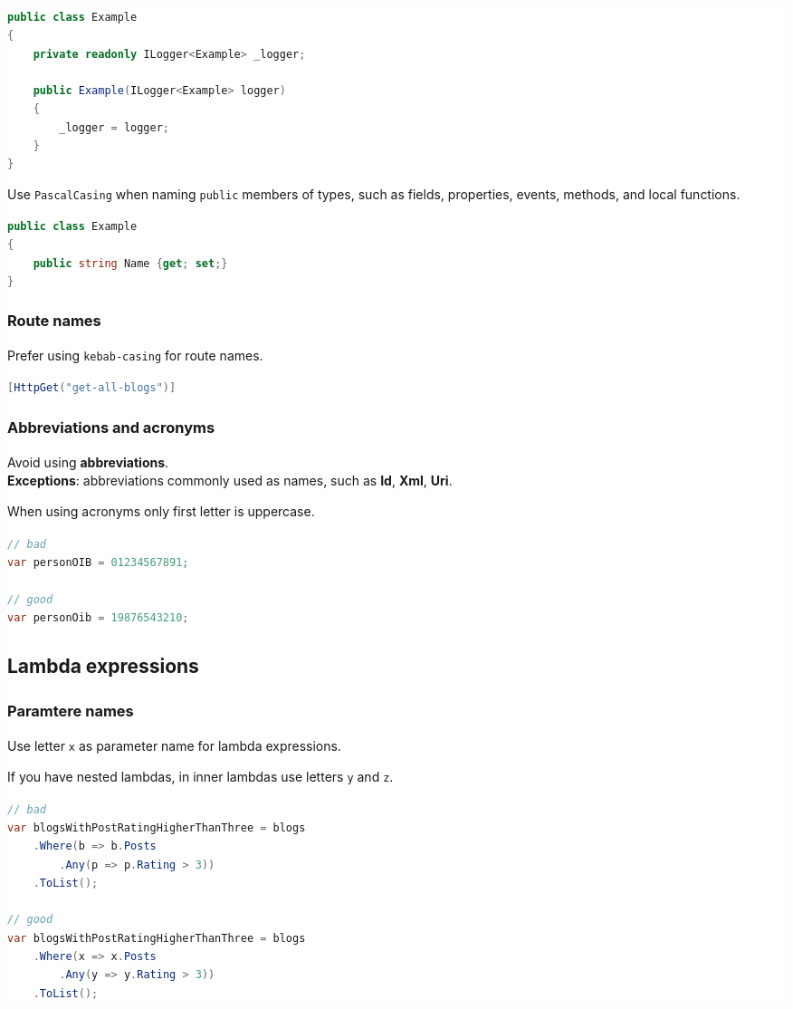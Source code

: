 ```C#
public class Example
{
    private readonly ILogger<Example> _logger;

    public Example(ILogger<Example> logger)
    {
        _logger = logger;
    }
}
```

Use `PascalCasing` when naming `public` members of types, such as fields, properties, events, methods, and local functions.

```C#
public class Example
{
    public string Name {get; set;}
}
```

### Route names

Prefer using `kebab-casing` for route names.

```C#
[HttpGet("get-all-blogs")]
```

### Abbreviations and acronyms

Avoid using **abbreviations**.  
**Exceptions**: abbreviations commonly used as names, such as **Id**, **Xml**, **Uri**.

When using acronyms only first letter is uppercase.

```C#
// bad
var personOIB = 01234567891;

// good
var personOib = 19876543210;
```

## Lambda expressions

### Paramtere names

Use letter `x` as parameter name for lambda expressions.

If you have nested lambdas, in inner lambdas use letters `y` and `z`.

```C#
// bad
var blogsWithPostRatingHigherThanThree = blogs
    .Where(b => b.Posts
        .Any(p => p.Rating > 3))
    .ToList();

// good
var blogsWithPostRatingHigherThanThree = blogs
    .Where(x => x.Posts
        .Any(y => y.Rating > 3))
    .ToList();
```

